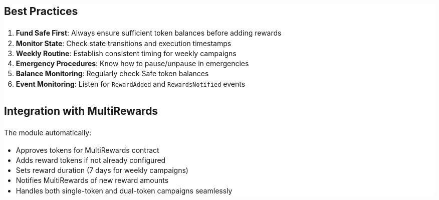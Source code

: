 ## Best Practices

1. **Fund Safe First**: Always ensure sufficient token balances before adding rewards
2. **Monitor State**: Check state transitions and execution timestamps
3. **Weekly Routine**: Establish consistent timing for weekly campaigns
4. **Emergency Procedures**: Know how to pause/unpause in emergencies
5. **Balance Monitoring**: Regularly check Safe token balances
6. **Event Monitoring**: Listen for `RewardAdded` and `RewardsNotified` events

## Integration with MultiRewards

The module automatically:
- Approves tokens for MultiRewards contract
- Adds reward tokens if not already configured
- Sets reward duration (7 days for weekly campaigns)
- Notifies MultiRewards of new reward amounts
- Handles both single-token and dual-token campaigns seamlessly